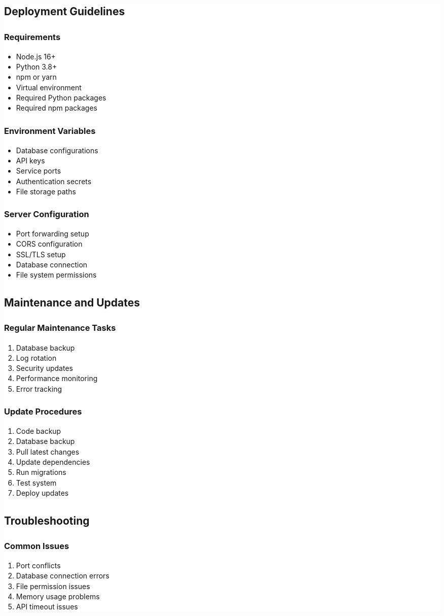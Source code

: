 
## Deployment Guidelines

### Requirements
- Node.js 16+
- Python 3.8+
- npm or yarn
- Virtual environment
- Required Python packages
- Required npm packages

### Environment Variables
- Database configurations
- API keys
- Service ports
- Authentication secrets
- File storage paths

### Server Configuration
- Port forwarding setup
- CORS configuration
- SSL/TLS setup
- Database connection
- File system permissions

## Maintenance and Updates

### Regular Maintenance Tasks
1. Database backup
2. Log rotation
3. Security updates
4. Performance monitoring
5. Error tracking

### Update Procedures
1. Code backup
2. Database backup
3. Pull latest changes
4. Update dependencies
5. Run migrations
6. Test system
7. Deploy updates

## Troubleshooting

### Common Issues
1. Port conflicts
2. Database connection errors
3. File permission issues
4. Memory usage problems
5. API timeout issues
